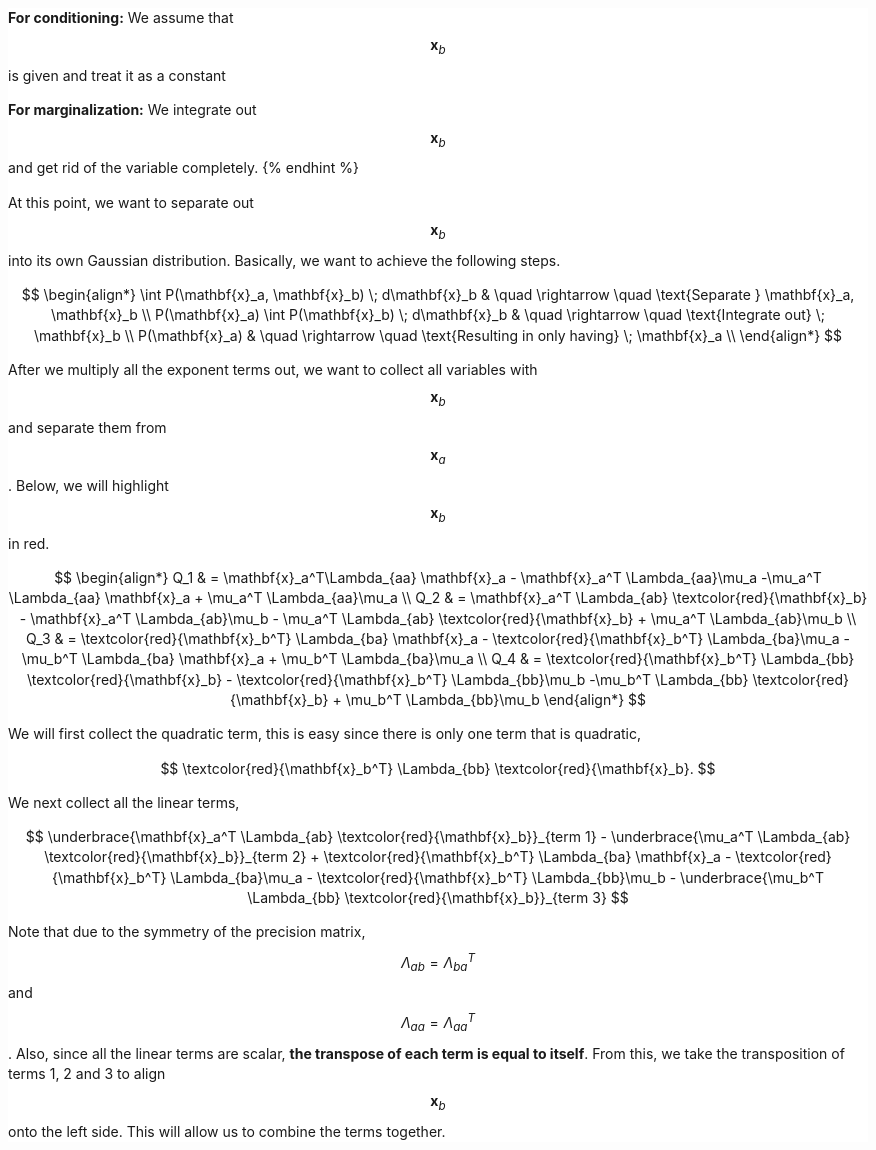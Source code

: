 **For conditioning:** We assume that $$\mathbf{x}_b$$ is given and treat it as a constant

**For marginalization:** We integrate out $$\mathbf{x}_b$$ and get rid of the variable completely.
{% endhint %}

At this point, we want to separate out $$\mathbf{x}_b$$ into its own Gaussian distribution. Basically, we want to achieve the following steps.

$$
\begin{align*}
    \int P(\mathbf{x}_a, \mathbf{x}_b) \; d\mathbf{x}_b & \quad \rightarrow \quad \text{Separate } \mathbf{x}_a, \mathbf{x}_b \\
    P(\mathbf{x}_a)  \int P(\mathbf{x}_b) \; d\mathbf{x}_b & \quad \rightarrow \quad \text{Integrate out} \; \mathbf{x}_b \\
    P(\mathbf{x}_a)  & \quad \rightarrow \quad \text{Resulting in only having} \; \mathbf{x}_a \\
\end{align*}
$$

After we multiply all the exponent terms out, we want to collect all variables with $$\mathbf{x}_b$$ and separate them from $$\mathbf{x}_a$$. Below, we will highlight $$\mathbf{x}_b$$ in red.

$$
\begin{align*}
    Q_1 & = \mathbf{x}_a^T\Lambda_{aa} \mathbf{x}_a - \mathbf{x}_a^T \Lambda_{aa}\mu_a
    -\mu_a^T \Lambda_{aa} \mathbf{x}_a + \mu_a^T \Lambda_{aa}\mu_a \\
     Q_2 & = \mathbf{x}_a^T \Lambda_{ab} \textcolor{red}{\mathbf{x}_b} - \mathbf{x}_a^T \Lambda_{ab}\mu_b
    - \mu_a^T \Lambda_{ab} \textcolor{red}{\mathbf{x}_b} + \mu_a^T \Lambda_{ab}\mu_b \\ 
    Q_3 & = \textcolor{red}{\mathbf{x}_b^T} \Lambda_{ba} \mathbf{x}_a - \textcolor{red}{\mathbf{x}_b^T} \Lambda_{ba}\mu_a
    -\mu_b^T \Lambda_{ba} \mathbf{x}_a + \mu_b^T \Lambda_{ba}\mu_a   \\
    Q_4 & = \textcolor{red}{\mathbf{x}_b^T} \Lambda_{bb} \textcolor{red}{\mathbf{x}_b} - \textcolor{red}{\mathbf{x}_b^T} \Lambda_{bb}\mu_b
    -\mu_b^T \Lambda_{bb} \textcolor{red}{\mathbf{x}_b} + \mu_b^T \Lambda_{bb}\mu_b
\end{align*}
$$

We will first collect the quadratic term, this is easy since there is only one term that is quadratic,

$$
\textcolor{red}{\mathbf{x}_b^T} \Lambda_{bb} \textcolor{red}{\mathbf{x}_b}.
$$

We next collect all the linear terms,&#x20;

$$
\underbrace{\mathbf{x}_a^T \Lambda_{ab} \textcolor{red}{\mathbf{x}_b}}_{term 1} 
    - \underbrace{\mu_a^T \Lambda_{ab} \textcolor{red}{\mathbf{x}_b}}_{term 2}
    +  \textcolor{red}{\mathbf{x}_b^T} \Lambda_{ba} \mathbf{x}_a - \textcolor{red}{\mathbf{x}_b^T} \Lambda_{ba}\mu_a
    - \textcolor{red}{\mathbf{x}_b^T} \Lambda_{bb}\mu_b
    - \underbrace{\mu_b^T \Lambda_{bb} \textcolor{red}{\mathbf{x}_b}}_{term 3}
$$

Note that due to the symmetry of the precision matrix, $$\Lambda_{ab} = \Lambda_{ba}^T$$ and $$\Lambda_{aa} = \Lambda_{aa}^T$$. Also, since all the linear terms are scalar, **the transpose of each term is equal to itself**. From this, we take the transposition of terms 1, 2 and 3 to align $$\mathbf{x}_b$$ onto the left side. This will allow us to combine the terms together.&#x20;
